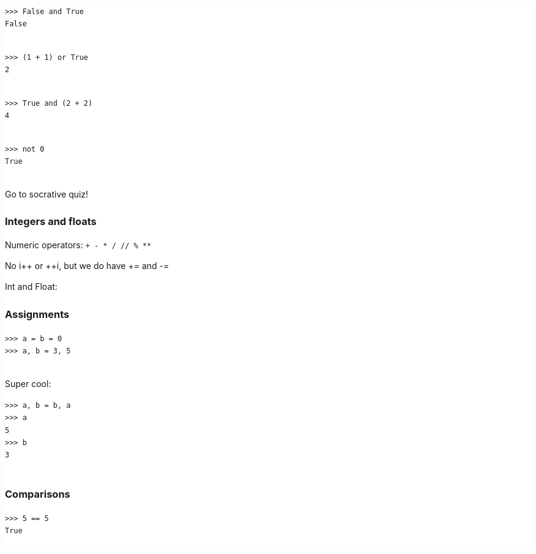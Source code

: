 ``` {.fragment}
>>> False and True
False
                
```

``` {.fragment}
>>> (1 + 1) or True
2
                
```

``` {.fragment}
>>> True and (2 + 2)
4
                
```

``` {.fragment}
>>> not 0
True
                
```

Go to socrative quiz!

### Integers and floats

Numeric operators: `+ - * / // % **`

No i++ or ++i, but we do have += and -=

Int and Float:

### Assignments

``` {.fragment}
>>> a = b = 0
>>> a, b = 3, 5                    
                
```

Super cool:

``` {.fragment}
>>> a, b = b, a
>>> a
5
>>> b
3                                       
                
```

### Comparisons

``` {.fragment}
>>> 5 == 5
True
            
```
